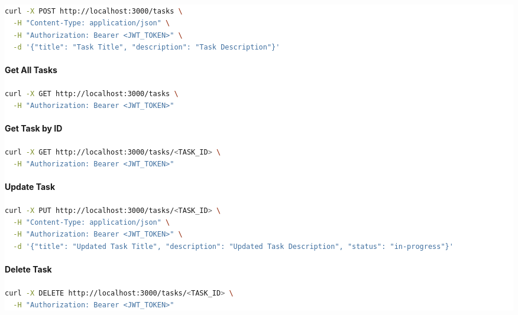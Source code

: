 ```bash
curl -X POST http://localhost:3000/tasks \
  -H "Content-Type: application/json" \
  -H "Authorization: Bearer <JWT_TOKEN>" \
  -d '{"title": "Task Title", "description": "Task Description"}'
```

#### Get All Tasks

```bash
curl -X GET http://localhost:3000/tasks \
  -H "Authorization: Bearer <JWT_TOKEN>"
```

#### Get Task by ID

```bash
curl -X GET http://localhost:3000/tasks/<TASK_ID> \
  -H "Authorization: Bearer <JWT_TOKEN>"
```

#### Update Task

```bash
curl -X PUT http://localhost:3000/tasks/<TASK_ID> \
  -H "Content-Type: application/json" \
  -H "Authorization: Bearer <JWT_TOKEN>" \
  -d '{"title": "Updated Task Title", "description": "Updated Task Description", "status": "in-progress"}'
```

#### Delete Task

```bash
curl -X DELETE http://localhost:3000/tasks/<TASK_ID> \
  -H "Authorization: Bearer <JWT_TOKEN>"
```
